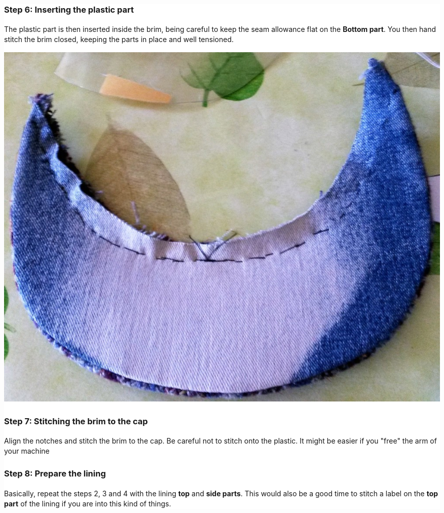 ### Step 6: Inserting the plastic part

The plastic part is then inserted inside the brim, being careful to keep the seam allowance flat on the **Bottom part**.
You then hand stitch the brim closed, keeping the parts in place and well tensioned.
    
![The brim is prepared](step06.jpg)

### Step 7: Stitching the brim to the cap

Align the notches and stitch the brim to the cap.
Be careful not to stitch onto the plastic.
It might be easier if you "free" the arm of your machine

### Step 8: Prepare the lining

Basically, repeat the steps 2, 3 and 4 with the lining **top** and **side parts**.
This would also be a good time to stitch a label on the **top part** of the lining if you are into this kind of things.
